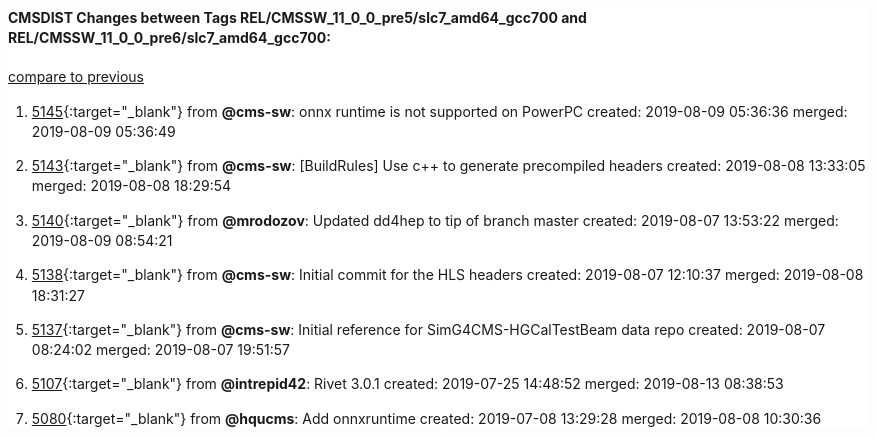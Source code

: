
#### CMSDIST Changes between Tags REL/CMSSW_11_0_0_pre5/slc7_amd64_gcc700 and REL/CMSSW_11_0_0_pre6/slc7_amd64_gcc700:
[compare to previous](https://github.com/cms-sw/cmsdist/compare/REL/CMSSW_11_0_0_pre5/slc7_amd64_gcc700...REL/CMSSW_11_0_0_pre6/slc7_amd64_gcc700)



1. [5145](http://github.com/cms-sw/cmsdist/pull/5145){:target="_blank"}  from **@cms-sw**: onnx runtime is not supported on PowerPC created: 2019-08-09 05:36:36 merged: 2019-08-09 05:36:49

2. [5143](http://github.com/cms-sw/cmsdist/pull/5143){:target="_blank"}  from **@cms-sw**: [BuildRules] Use c++ to generate precompiled headers created: 2019-08-08 13:33:05 merged: 2019-08-08 18:29:54

3. [5140](http://github.com/cms-sw/cmsdist/pull/5140){:target="_blank"}  from **@mrodozov**: Updated dd4hep to tip of branch master created: 2019-08-07 13:53:22 merged: 2019-08-09 08:54:21

4. [5138](http://github.com/cms-sw/cmsdist/pull/5138){:target="_blank"}  from **@cms-sw**: Initial commit for the HLS headers created: 2019-08-07 12:10:37 merged: 2019-08-08 18:31:27

5. [5137](http://github.com/cms-sw/cmsdist/pull/5137){:target="_blank"}  from **@cms-sw**: Initial reference for SimG4CMS-HGCalTestBeam data repo created: 2019-08-07 08:24:02 merged: 2019-08-07 19:51:57

6. [5107](http://github.com/cms-sw/cmsdist/pull/5107){:target="_blank"}  from **@intrepid42**: Rivet 3.0.1 created: 2019-07-25 14:48:52 merged: 2019-08-13 08:38:53

7. [5080](http://github.com/cms-sw/cmsdist/pull/5080){:target="_blank"}  from **@hqucms**: Add onnxruntime created: 2019-07-08 13:29:28 merged: 2019-08-08 10:30:36
